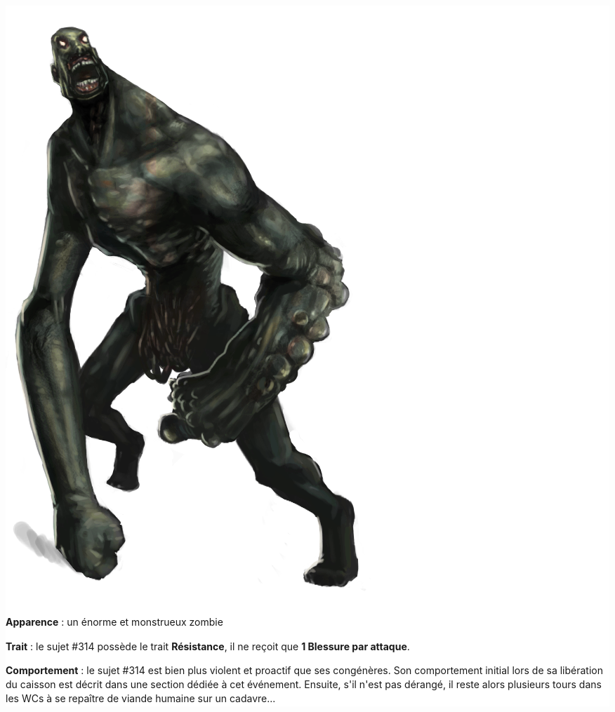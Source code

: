 ![Sujet #314](ZombieBruteNoShadow.png)

**Apparence** : un énorme et monstrueux zombie

**Trait** : le sujet #314 possède le trait **Résistance**, il ne reçoit que **1 Blessure par attaque**.

**Comportement** : le sujet #314 est bien plus violent et proactif que ses congénères.
Son comportement initial lors de sa libération du caisson est décrit dans une section dédiée à cet événement.
Ensuite, s'il n'est pas dérangé, il reste alors plusieurs tours dans les WCs
à se repaître de viande humaine sur un cadavre...
